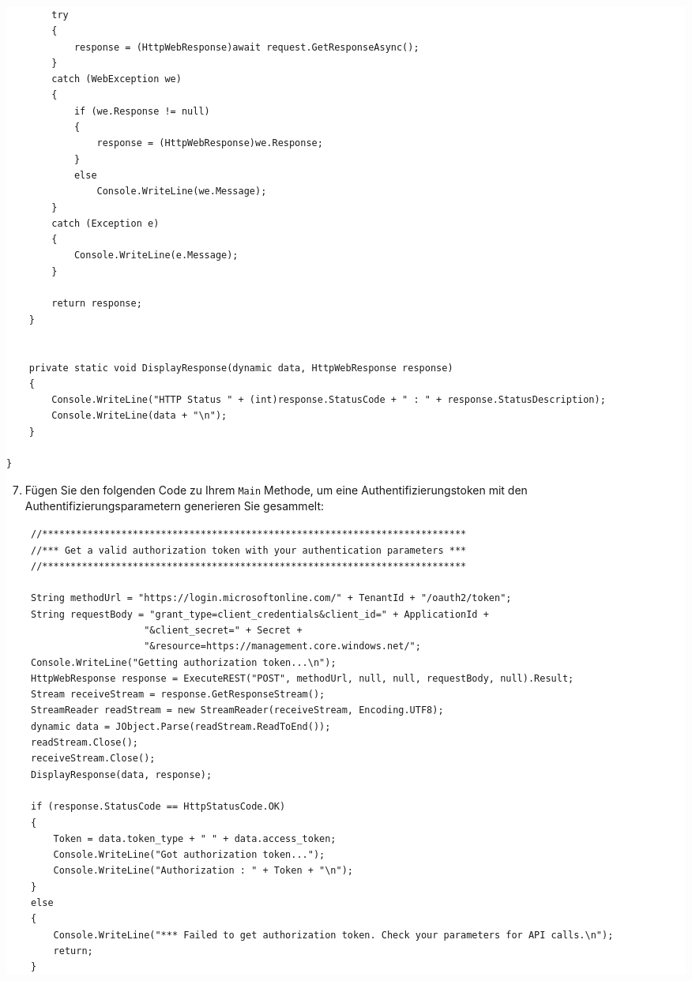             try
            {
                response = (HttpWebResponse)await request.GetResponseAsync();
            }
            catch (WebException we)
            {
                if (we.Response != null)
                {
                    response = (HttpWebResponse)we.Response;
                }
                else
                    Console.WriteLine(we.Message);
            }
            catch (Exception e)
            {
                Console.WriteLine(e.Message);
            }

            return response;
        }


        private static void DisplayResponse(dynamic data, HttpWebResponse response)
        {
            Console.WriteLine("HTTP Status " + (int)response.StatusCode + " : " + response.StatusDescription);
            Console.WriteLine(data + "\n");
        }

    }

7. Fügen Sie den folgenden Code zu Ihrem `Main` Methode, um eine Authentifizierungstoken mit den Authentifizierungsparametern generieren Sie gesammelt:

        //***************************************************************************
        //*** Get a valid authorization token with your authentication parameters ***
        //***************************************************************************

        String methodUrl = "https://login.microsoftonline.com/" + TenantId + "/oauth2/token";
        String requestBody = "grant_type=client_credentials&client_id=" + ApplicationId +
                            "&client_secret=" + Secret +
                            "&resource=https://management.core.windows.net/";
        Console.WriteLine("Getting authorization token...\n");
        HttpWebResponse response = ExecuteREST("POST", methodUrl, null, null, requestBody, null).Result;
        Stream receiveStream = response.GetResponseStream();
        StreamReader readStream = new StreamReader(receiveStream, Encoding.UTF8);
        dynamic data = JObject.Parse(readStream.ReadToEnd());
        readStream.Close();
        receiveStream.Close();
        DisplayResponse(data, response);

        if (response.StatusCode == HttpStatusCode.OK)
        {
            Token = data.token_type + " " + data.access_token;
            Console.WriteLine("Got authorization token...");
            Console.WriteLine("Authorization : " + Token + "\n");
        }
        else
        {
            Console.WriteLine("*** Failed to get authorization token. Check your parameters for API calls.\n");
            return;
        }
